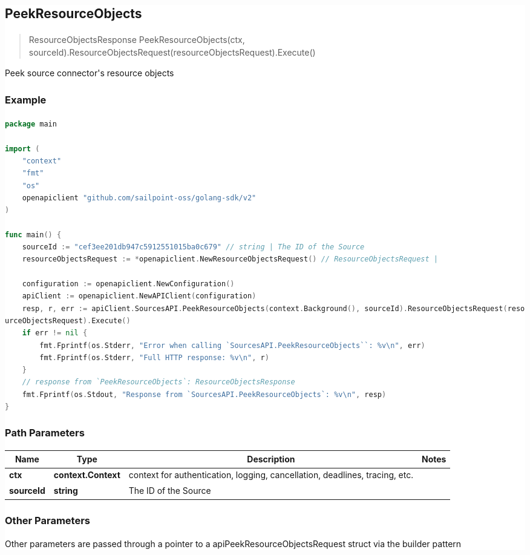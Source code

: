 
## PeekResourceObjects

> ResourceObjectsResponse PeekResourceObjects(ctx, sourceId).ResourceObjectsRequest(resourceObjectsRequest).Execute()

Peek source connector's resource objects



### Example

```go
package main

import (
    "context"
    "fmt"
    "os"
    openapiclient "github.com/sailpoint-oss/golang-sdk/v2"
)

func main() {
    sourceId := "cef3ee201db947c5912551015ba0c679" // string | The ID of the Source
    resourceObjectsRequest := *openapiclient.NewResourceObjectsRequest() // ResourceObjectsRequest | 

    configuration := openapiclient.NewConfiguration()
    apiClient := openapiclient.NewAPIClient(configuration)
    resp, r, err := apiClient.SourcesAPI.PeekResourceObjects(context.Background(), sourceId).ResourceObjectsRequest(resourceObjectsRequest).Execute()
    if err != nil {
        fmt.Fprintf(os.Stderr, "Error when calling `SourcesAPI.PeekResourceObjects``: %v\n", err)
        fmt.Fprintf(os.Stderr, "Full HTTP response: %v\n", r)
    }
    // response from `PeekResourceObjects`: ResourceObjectsResponse
    fmt.Fprintf(os.Stdout, "Response from `SourcesAPI.PeekResourceObjects`: %v\n", resp)
}
```

### Path Parameters


Name | Type | Description  | Notes
------------- | ------------- | ------------- | -------------
**ctx** | **context.Context** | context for authentication, logging, cancellation, deadlines, tracing, etc.
**sourceId** | **string** | The ID of the Source | 

### Other Parameters

Other parameters are passed through a pointer to a apiPeekResourceObjectsRequest struct via the builder pattern
